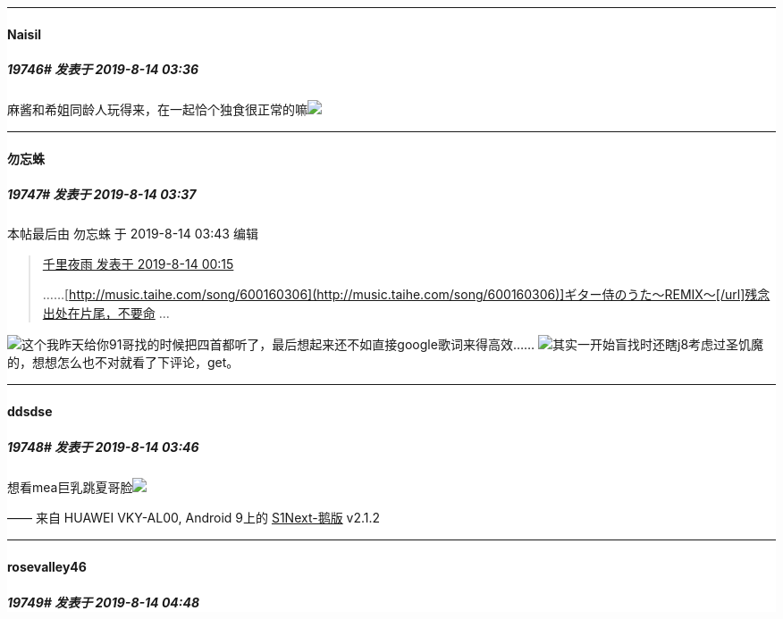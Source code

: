 





-----

####  Naisil  
##### 19746#       发表于 2019-8-14 03:36




麻酱和希姐同龄人玩得来，在一起恰个独食很正常的嘛<img src="https://static.saraba1st.com/image/smiley/face2017/216.png" referrerpolicy="no-referrer">







-----

####  勿忘蛛  
##### 19747#       发表于 2019-8-14 03:37



 本帖最后由 勿忘蛛 于 2019-8-14 03:43 编辑 
<blockquote><a href="httphttps://bbs.saraba1st.com/2b/forum.php?mod=redirect&amp;goto=findpost&amp;pid=44901856&amp;ptid=1848341" target="_blank">千里夜雨 发表于 2019-8-14 00:15</a>

……[http://music.taihe.com/song/600160306](http://music.taihe.com/song/600160306)]ギター侍のうた～REMIX～[/url]残念出处在片尾，不要命 ...</blockquote>
<img src="https://static.saraba1st.com/image/smiley/face2017/068.png" referrerpolicy="no-referrer">这个我昨天给你91哥找的时候把四首都听了，最后想起来还不如直接google歌词来得高效……
<img src="https://static.saraba1st.com/image/smiley/face2017/066.png" referrerpolicy="no-referrer">其实一开始盲找时还瞎j8考虑过圣饥魔的，想想怎么也不对就看了下评论，get。







-----

####  ddsdse  
##### 19748#       发表于 2019-8-14 03:46




想看mea巨乳跳夏哥脸<img src="https://static.saraba1st.com/image/smiley/face2017/065.png" referrerpolicy="no-referrer">

—— 来自 HUAWEI VKY-AL00, Android 9上的 [S1Next-鹅版](https://github.com/ykrank/S1-Next/releases) v2.1.2







-----

####  rosevalley46  
##### 19749#       发表于 2019-8-14 04:48
